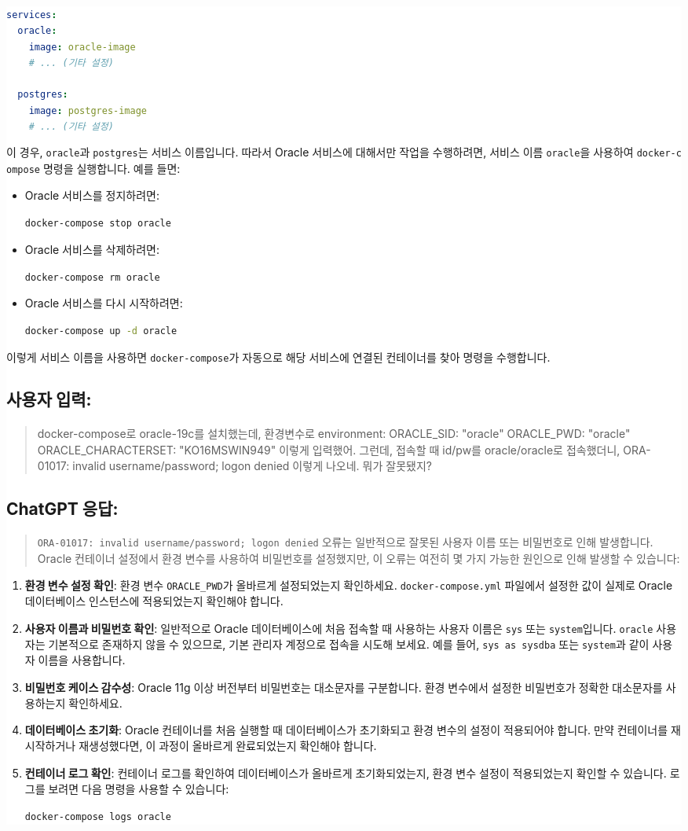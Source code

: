 ```yaml
services:
  oracle:
    image: oracle-image
    # ... (기타 설정)

  postgres:
    image: postgres-image
    # ... (기타 설정)
```

이 경우, `oracle`과 `postgres`는 서비스 이름입니다. 따라서 Oracle 서비스에 대해서만 작업을 수행하려면, 서비스 이름 `oracle`을 사용하여 `docker-compose` 명령을 실행합니다. 예를 들면:

- Oracle 서비스를 정지하려면:
  ```bash
  docker-compose stop oracle
  ```

- Oracle 서비스를 삭제하려면:
  ```bash
  docker-compose rm oracle
  ```

- Oracle 서비스를 다시 시작하려면:
  ```bash
  docker-compose up -d oracle
  ```

이렇게 서비스 이름을 사용하면 `docker-compose`가 자동으로 해당 서비스에 연결된 컨테이너를 찾아 명령을 수행합니다.

## 사용자 입력:
> docker-compose로 oracle-19c를 설치했는데, 환경변수로  environment:
      ORACLE_SID: "oracle"
      ORACLE_PWD: "oracle"
      ORACLE_CHARACTERSET: "KO16MSWIN949"
 이렇게 입력했어. 그런데, 접속할 때 id/pw를 oracle/oracle로 접속했더니, ORA-01017: invalid username/password; logon denied 이렇게 나오네. 뭐가 잘못됐지?

## ChatGPT 응답:
> `ORA-01017: invalid username/password; logon denied` 오류는 일반적으로 잘못된 사용자 이름 또는 비밀번호로 인해 발생합니다. Oracle 컨테이너 설정에서 환경 변수를 사용하여 비밀번호를 설정했지만, 이 오류는 여전히 몇 가지 가능한 원인으로 인해 발생할 수 있습니다:

1. **환경 변수 설정 확인**: 환경 변수 `ORACLE_PWD`가 올바르게 설정되었는지 확인하세요. `docker-compose.yml` 파일에서 설정한 값이 실제로 Oracle 데이터베이스 인스턴스에 적용되었는지 확인해야 합니다.

2. **사용자 이름과 비밀번호 확인**: 일반적으로 Oracle 데이터베이스에 처음 접속할 때 사용하는 사용자 이름은 `sys` 또는 `system`입니다. `oracle` 사용자는 기본적으로 존재하지 않을 수 있으므로, 기본 관리자 계정으로 접속을 시도해 보세요. 예를 들어, `sys as sysdba` 또는 `system`과 같이 사용자 이름을 사용합니다.

3. **비밀번호 케이스 감수성**: Oracle 11g 이상 버전부터 비밀번호는 대소문자를 구분합니다. 환경 변수에서 설정한 비밀번호가 정확한 대소문자를 사용하는지 확인하세요.

4. **데이터베이스 초기화**: Oracle 컨테이너를 처음 실행할 때 데이터베이스가 초기화되고 환경 변수의 설정이 적용되어야 합니다. 만약 컨테이너를 재시작하거나 재생성했다면, 이 과정이 올바르게 완료되었는지 확인해야 합니다.

5. **컨테이너 로그 확인**: 컨테이너 로그를 확인하여 데이터베이스가 올바르게 초기화되었는지, 환경 변수 설정이 적용되었는지 확인할 수 있습니다. 로그를 보려면 다음 명령을 사용할 수 있습니다:
   ```bash
   docker-compose logs oracle
   ```

